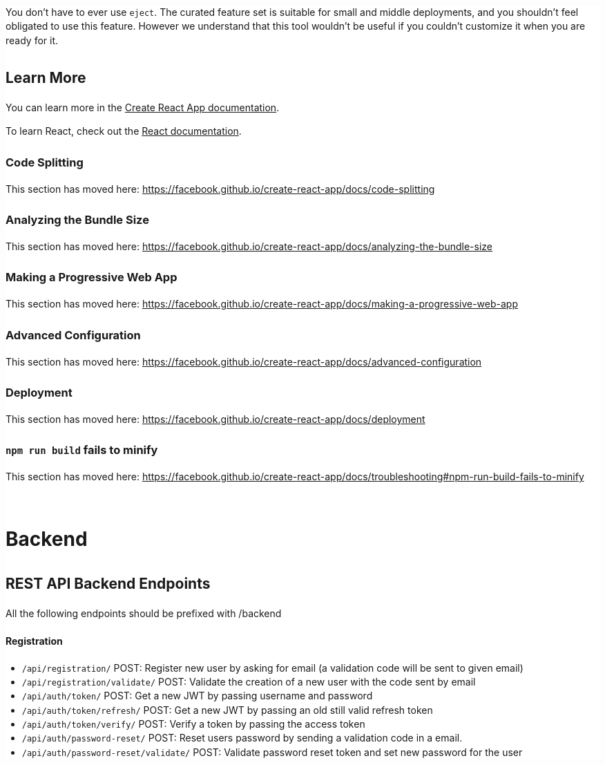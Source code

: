 You don’t have to ever use `eject`. The curated feature set is suitable for small and middle deployments, and you shouldn’t feel obligated to use this feature. However we understand that this tool wouldn’t be useful if you couldn’t customize it when you are ready for it.

## Learn More

You can learn more in the [Create React App documentation](https://facebook.github.io/create-react-app/docs/getting-started).

To learn React, check out the [React documentation](https://reactjs.org/).

### Code Splitting

This section has moved here: https://facebook.github.io/create-react-app/docs/code-splitting

### Analyzing the Bundle Size

This section has moved here: https://facebook.github.io/create-react-app/docs/analyzing-the-bundle-size

### Making a Progressive Web App

This section has moved here: https://facebook.github.io/create-react-app/docs/making-a-progressive-web-app

### Advanced Configuration

This section has moved here: https://facebook.github.io/create-react-app/docs/advanced-configuration

### Deployment

This section has moved here: https://facebook.github.io/create-react-app/docs/deployment

### `npm run build` fails to minify

This section has moved here: https://facebook.github.io/create-react-app/docs/troubleshooting#npm-run-build-fails-to-minify
<br/><br/>

<h1 id="backend-section">Backend</h1>

## REST API Backend Endpoints
All the following endpoints should be prefixed with /backend

#### Registration
* `/api/registration/` POST: Register new user by asking for email (a validation code will be sent to given email)
* `/api/registration/validate/` POST: Validate the creation of a new user with the code sent by email
* `/api/auth/token/` POST: Get a new JWT by passing username and password
* `/api/auth/token/refresh/` POST: Get a new JWT by passing an old still valid refresh token
* `/api/auth/token/verify/` POST: Verify a token by passing the access token
* `/api/auth/password-reset/` POST: Reset users password by sending a validation code in a email.
* `/api/auth/password-reset/validate/` POST: Validate password reset token and set new password for the user
